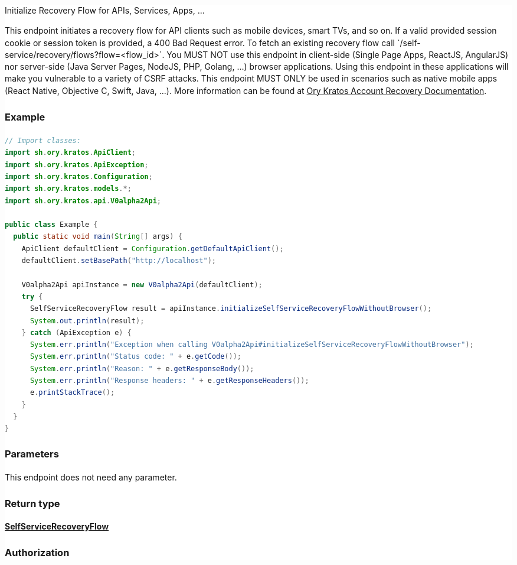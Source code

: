 Initialize Recovery Flow for APIs, Services, Apps, ...

This endpoint initiates a recovery flow for API clients such as mobile devices, smart TVs, and so on.  If a valid provided session cookie or session token is provided, a 400 Bad Request error.  To fetch an existing recovery flow call &#x60;/self-service/recovery/flows?flow&#x3D;&lt;flow_id&gt;&#x60;.  You MUST NOT use this endpoint in client-side (Single Page Apps, ReactJS, AngularJS) nor server-side (Java Server Pages, NodeJS, PHP, Golang, ...) browser applications. Using this endpoint in these applications will make you vulnerable to a variety of CSRF attacks.  This endpoint MUST ONLY be used in scenarios such as native mobile apps (React Native, Objective C, Swift, Java, ...).   More information can be found at [Ory Kratos Account Recovery Documentation](../self-service/flows/account-recovery).

### Example
```java
// Import classes:
import sh.ory.kratos.ApiClient;
import sh.ory.kratos.ApiException;
import sh.ory.kratos.Configuration;
import sh.ory.kratos.models.*;
import sh.ory.kratos.api.V0alpha2Api;

public class Example {
  public static void main(String[] args) {
    ApiClient defaultClient = Configuration.getDefaultApiClient();
    defaultClient.setBasePath("http://localhost");

    V0alpha2Api apiInstance = new V0alpha2Api(defaultClient);
    try {
      SelfServiceRecoveryFlow result = apiInstance.initializeSelfServiceRecoveryFlowWithoutBrowser();
      System.out.println(result);
    } catch (ApiException e) {
      System.err.println("Exception when calling V0alpha2Api#initializeSelfServiceRecoveryFlowWithoutBrowser");
      System.err.println("Status code: " + e.getCode());
      System.err.println("Reason: " + e.getResponseBody());
      System.err.println("Response headers: " + e.getResponseHeaders());
      e.printStackTrace();
    }
  }
}
```

### Parameters
This endpoint does not need any parameter.

### Return type

[**SelfServiceRecoveryFlow**](SelfServiceRecoveryFlow.md)

### Authorization
